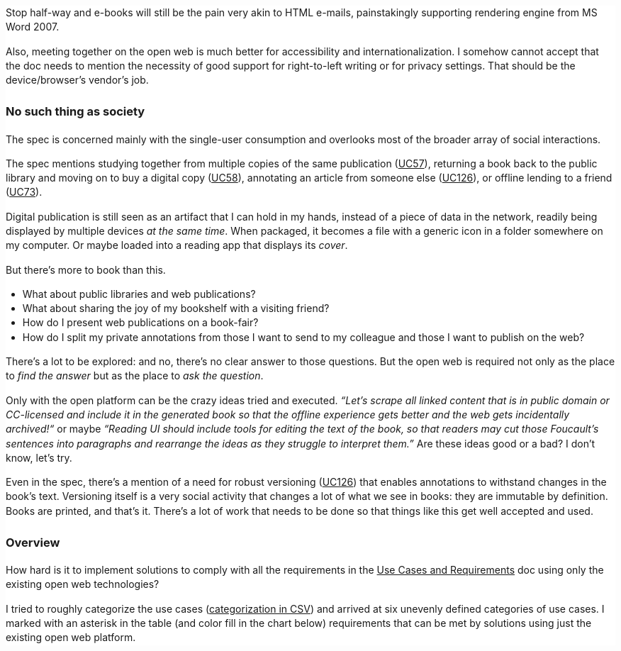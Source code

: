 Stop half-way and e-books will still be the pain very akin to HTML e-mails, painstakingly supporting rendering engine from MS Word 2007.

Also, meeting together on the open web is much better for accessibility and internationalization. I somehow cannot accept that the doc needs to mention the necessity of good support for right-to-left writing or for privacy settings. That should be the device/browser’s vendor’s job.


### No such thing as society 

The spec is concerned mainly with the single-user consumption and overlooks most of the broader array of social interactions. 

The spec mentions studying together from multiple copies of the same publication ([UC57]), returning a book back to the public library and moving on to buy a digital copy ([UC58]), annotating an article from someone else ([UC126]), or offline lending to a friend ([UC73]).

Digital publication is still seen as an artifact that I can hold in my hands, instead of a piece of data in the network, readily being displayed by multiple devices *at the same time*. When packaged, it becomes a file with a generic icon in a folder somewhere on my computer. Or maybe loaded into a reading app that displays its *cover*.

But there’s more to book than this.

- What about public libraries and web publications?
- What about sharing the joy of my bookshelf with a visiting friend?
- How do I present web publications on a book-fair?
- How do I split my private annotations from those I want to send to my colleague and those I want to publish on the web?

There’s a lot to be explored: and no, there’s no clear answer to those questions. But the open web is required not only as the place to *find the answer* but as the place to *ask the question*.

Only with the open platform can be the crazy ideas tried and executed. *“Let’s scrape all linked content that is in public domain or CC-licensed and include it in the generated book so that the offline experience gets better and the web gets incidentally archived!“* or maybe *“Reading UI should include tools for editing the text of the book, so that readers may cut those Foucault’s sentences into paragraphs and rearrange the ideas as they struggle to interpret them.”* Are these ideas good or a bad? I don’t know, let’s try.

Even in the spec, there’s a mention of a need for robust versioning ([UC126]) that enables annotations to withstand changes in the book’s text. Versioning itself is a very social activity that changes a lot of what we see in books: they are immutable by definition. Books are printed, and that’s it. There’s a lot of work that needs to be done so that things like this get well accepted and used.

[UC73]: https://w3c.github.io/dpub-pwp-ucr/#uc_pwp_offline_lending
[UC58]: https://w3c.github.io/dpub-pwp-ucr/#uc_print-page_bookmark
[UC126]: https://w3c.github.io/dpub-pwp-ucr/#uc_component-change_differential


### Overview

How hard is it to implement solutions to comply with all the requirements in the [Use Cases and Requirements][ucr] doc using only the existing open web technologies?

I tried to roughly categorize the use cases ([categorization in CSV](./wpub-use-cases.csv)) and arrived at six unevenly defined categories of use cases. I marked with an asterisk in the table (and color fill in the chart below) requirements that can be met by solutions using just the existing open web platform.


[nb]: https://next-book.github.io
[ucr]: https://w3c.github.io/dpub-pwp-ucr/
[wpub]: https://w3c.github.io/wpub/
[telco]: https://www.w3.org/blog/dpub/2019/07/02/publishing-wg-telco-2019-07-01-future-of-wpub-shape-of-audiobooks/
[tw]: https://twitter.com/endlife
[slides]: /archive/next-book-openalt-2018/
[www]: https://www.w3.org/History/1989/proposal.html
[nb-mapper]: http://github.com/next-book/nb-mapper
[nb-base]: http://github.com/next-book/nb-base
[msdrm]: https://www.npr.org/2019/07/07/739316746/microsoft-closes-the-book-on-its-e-library-erasing-all-user-content 
[pwas]: https://en.wikipedia.org/wiki/Progressive_web_applications
[req7]: https://w3c.github.io/dpub-pwp-ucr/#r_const-res
[UC40]: https://w3c.github.io/dpub-pwp-ucr/#uc_reading-order_alphabetical
[UC42]: https://w3c.github.io/dpub-pwp-ucr/#uc_toc_answers
[UC57]: https://w3c.github.io/dpub-pwp-ucr/#uc_print-page_skip_to_page
[UC88]: https://w3c.github.io/dpub-pwp-ucr/#uc_progresssion_testing
[thebook]: http://www.amaranthborsuk.com/publications/the-book/
[s45]: https://en.wikipedia.org/wiki/Siemens_S45
[#eprdctn]: https://twitter.com/search?q=%23eprdctn&src=typd
[charter]: http://idpf.org/epub/30/wg-charter
[beyond]: http://epubsecrets.com/epub-and-beyond-digital-publishing-w3c.php
[readium]: https://readium.org
[borg]: https://en.wikipedia.org/wiki/Borg
[GitBook]: http://gitbook.com/
[Magic Book]: https://github.com/magicbookproject/magicbook
[Hugo]: https://gohugo.io/
[Jekyll]: http://jekyllrb.com/
[Gatsby]: https://github.com/gatsbyjs
[JAMstack]: https://jamstack.org
[Stack Overflow]: https://stackoverflow.com
[Quora]: https://www.quora.com
[gh]: https://github.com/next-book
[fc]: https://next-book.github.io/free-culture/
[fc-code]: https://github.com/next-book/free-culture
[nbeu]: https://next-book.eu/en/
[docs]: https://next-book.github.io
[beseda]: https://www.novabeseda.cz
[jsdom]: https://github.com/jsdom/jsdom
[react]: https://reactjs.org
[redux]: https://redux.js.org
[standard]: https://standardebooks.org
[e-mail]: mailto:info@jan-martinek.com